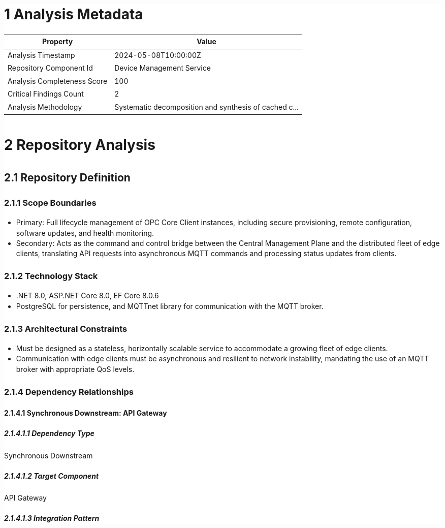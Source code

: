 # 1 Analysis Metadata

| Property | Value |
|----------|-------|
| Analysis Timestamp | 2024-05-08T10:00:00Z |
| Repository Component Id | Device Management Service |
| Analysis Completeness Score | 100 |
| Critical Findings Count | 2 |
| Analysis Methodology | Systematic decomposition and synthesis of cached c... |

# 2 Repository Analysis

## 2.1 Repository Definition

### 2.1.1 Scope Boundaries

- Primary: Full lifecycle management of OPC Core Client instances, including secure provisioning, remote configuration, software updates, and health monitoring.
- Secondary: Acts as the command and control bridge between the Central Management Plane and the distributed fleet of edge clients, translating API requests into asynchronous MQTT commands and processing status updates from clients.

### 2.1.2 Technology Stack

- .NET 8.0, ASP.NET Core 8.0, EF Core 8.0.6
- PostgreSQL for persistence, and MQTTnet library for communication with the MQTT broker.

### 2.1.3 Architectural Constraints

- Must be designed as a stateless, horizontally scalable service to accommodate a growing fleet of edge clients.
- Communication with edge clients must be asynchronous and resilient to network instability, mandating the use of an MQTT broker with appropriate QoS levels.

### 2.1.4 Dependency Relationships

#### 2.1.4.1 Synchronous Downstream: API Gateway

##### 2.1.4.1.1 Dependency Type

Synchronous Downstream

##### 2.1.4.1.2 Target Component

API Gateway

##### 2.1.4.1.3 Integration Pattern
